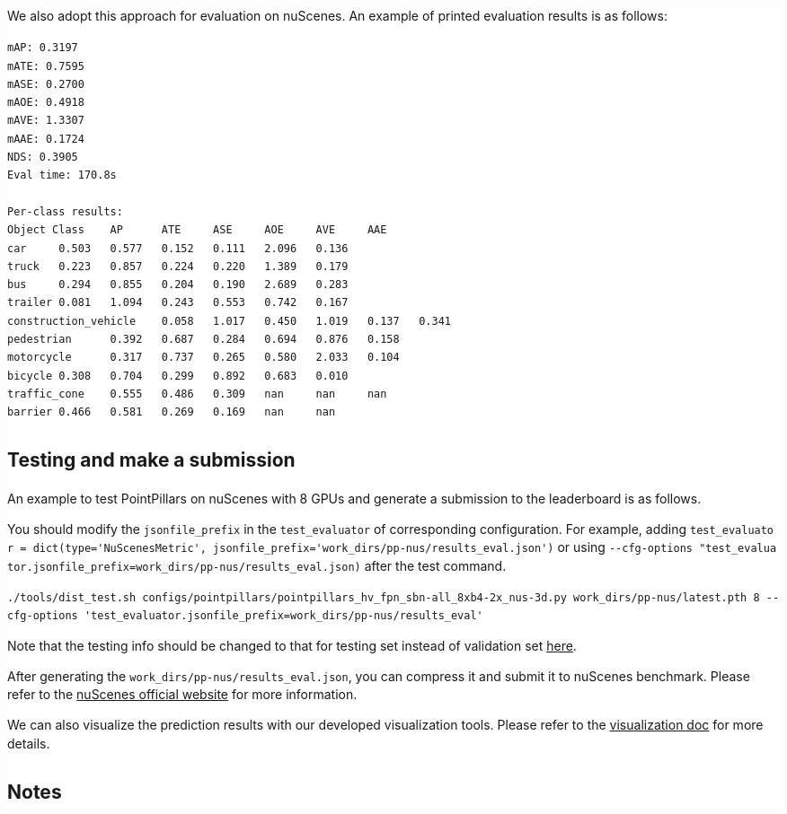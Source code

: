We also adopt this approach for evaluation on nuScenes. An example of printed evaluation results is as follows:

```
mAP: 0.3197
mATE: 0.7595
mASE: 0.2700
mAOE: 0.4918
mAVE: 1.3307
mAAE: 0.1724
NDS: 0.3905
Eval time: 170.8s

Per-class results:
Object Class    AP      ATE     ASE     AOE     AVE     AAE
car     0.503   0.577   0.152   0.111   2.096   0.136
truck   0.223   0.857   0.224   0.220   1.389   0.179
bus     0.294   0.855   0.204   0.190   2.689   0.283
trailer 0.081   1.094   0.243   0.553   0.742   0.167
construction_vehicle    0.058   1.017   0.450   1.019   0.137   0.341
pedestrian      0.392   0.687   0.284   0.694   0.876   0.158
motorcycle      0.317   0.737   0.265   0.580   2.033   0.104
bicycle 0.308   0.704   0.299   0.892   0.683   0.010
traffic_cone    0.555   0.486   0.309   nan     nan     nan
barrier 0.466   0.581   0.269   0.169   nan     nan
```

## Testing and make a submission

An example to test PointPillars on nuScenes with 8 GPUs and generate a submission to the leaderboard is as follows.

You should modify the `jsonfile_prefix` in the `test_evaluator` of corresponding configuration. For example, adding `test_evaluator = dict(type='NuScenesMetric', jsonfile_prefix='work_dirs/pp-nus/results_eval.json')` or using `--cfg-options "test_evaluator.jsonfile_prefix=work_dirs/pp-nus/results_eval.json)` after the test command.

```shell
./tools/dist_test.sh configs/pointpillars/pointpillars_hv_fpn_sbn-all_8xb4-2x_nus-3d.py work_dirs/pp-nus/latest.pth 8 --cfg-options 'test_evaluator.jsonfile_prefix=work_dirs/pp-nus/results_eval'
```

Note that the testing info should be changed to that for testing set instead of validation set [here](https://github.com/open-mmlab/mmdetection3d/blob/dev-1.x/configs/_base_/datasets/nus-3d.py#L132).

After generating the `work_dirs/pp-nus/results_eval.json`, you can compress it and submit it to nuScenes benchmark. Please refer to the [nuScenes official website](https://www.nuscenes.org/object-detection?externalData=all&mapData=all&modalities=Any) for more information.

We can also visualize the prediction results with our developed visualization tools. Please refer to the [visualization doc](https://mmdetection3d.readthedocs.io/en/latest/useful_tools.html#visualization) for more details.

## Notes
